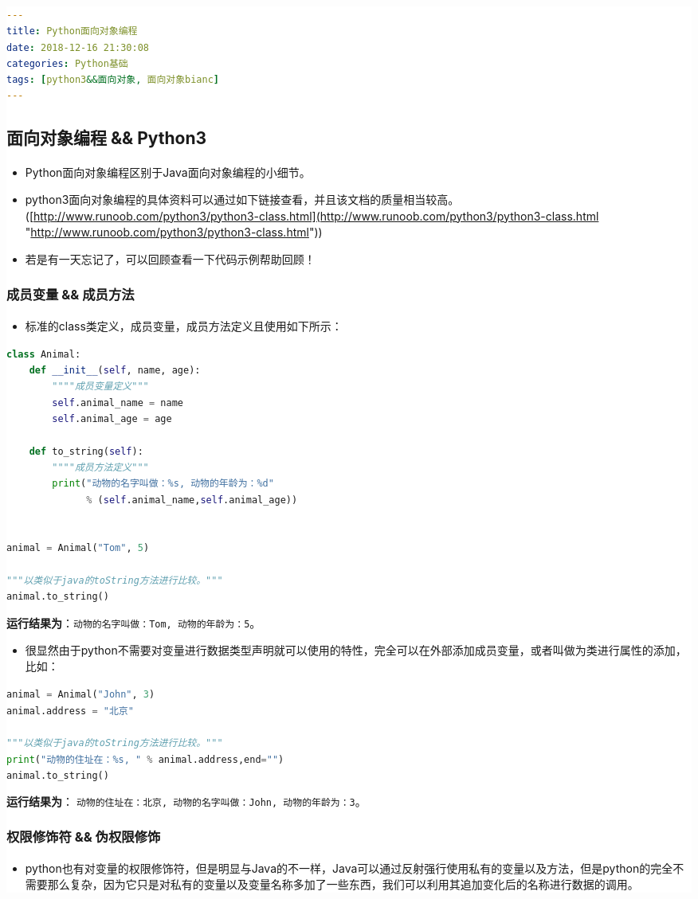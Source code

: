 ```yaml
---
title: Python面向对象编程
date: 2018-12-16 21:30:08
categories: Python基础
tags: [python3&&面向对象, 面向对象bianc]
---
```


## 面向对象编程 && Python3
* Python面向对象编程区别于Java面向对象编程的小细节。

* python3面向对象编程的具体资料可以通过如下链接查看，并且该文档的质量相当较高。([http://www.runoob.com/python3/python3-class.html](http://www.runoob.com/python3/python3-class.html "http://www.runoob.com/python3/python3-class.html"))

* 若是有一天忘记了，可以回顾查看一下代码示例帮助回顾！

### 成员变量 && 成员方法

- 标准的class类定义，成员变量，成员方法定义且使用如下所示：
```python
class Animal:
    def __init__(self, name, age):
        """"成员变量定义"""
        self.animal_name = name
        self.animal_age = age

    def to_string(self):
        """"成员方法定义"""
        print("动物的名字叫做：%s, 动物的年龄为：%d"
              % (self.animal_name,self.animal_age))


animal = Animal("Tom", 5)

"""以类似于java的toString方法进行比较。"""
animal.to_string()
```
**运行结果为**：`动物的名字叫做：Tom, 动物的年龄为：5`。

* 很显然由于python不需要对变量进行数据类型声明就可以使用的特性，完全可以在外部添加成员变量，或者叫做为类进行属性的添加，比如：
```python
animal = Animal("John", 3)
animal.address = "北京"

"""以类似于java的toString方法进行比较。"""
print("动物的住址在：%s, " % animal.address,end="")
animal.to_string()
```
**运行结果为**： `动物的住址在：北京, 动物的名字叫做：John, 动物的年龄为：3`。

### 权限修饰符 && 伪权限修饰
* python也有对变量的权限修饰符，但是明显与Java的不一样，Java可以通过反射强行使用私有的变量以及方法，但是python的完全不需要那么复杂，因为它只是对私有的变量以及变量名称多加了一些东西，我们可以利用其追加变化后的名称进行数据的调用。
